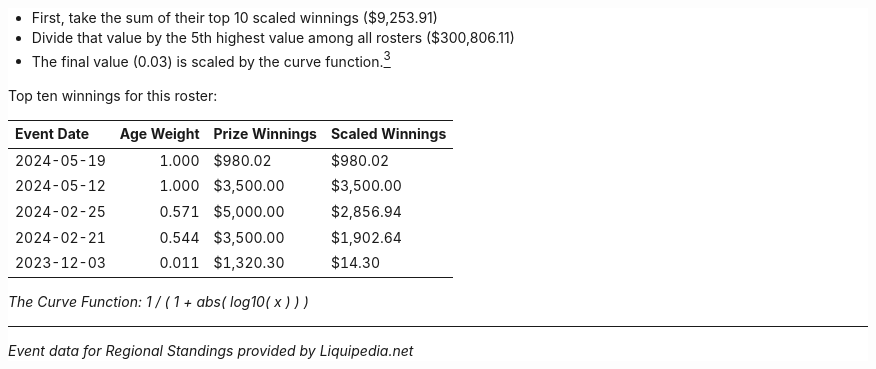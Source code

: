 - First, take the sum of their top 10 scaled winnings ($9,253.91)
- Divide that value by the 5th highest value among all rosters ($300,806.11)
- The final value (0.03) is scaled by the curve function.[<sup>3</sup>](#curveFunction)

Top ten winnings for this roster:<br />

| Event Date | Age Weight | Prize Winnings | Scaled Winnings |
| :- | -: | :- | :- |
| 2024-05-19 |      1.000 | $980.02        | $980.02         |
| 2024-05-12 |      1.000 | $3,500.00      | $3,500.00       |
| 2024-02-25 |      0.571 | $5,000.00      | $2,856.94       |
| 2024-02-21 |      0.544 | $3,500.00      | $1,902.64       |
| 2023-12-03 |      0.011 | $1,320.30      | $14.30          |


<span id="curveFunction"></span>_The Curve Function: 1 / ( 1 + abs( log10( x ) ) )_<br />

---
_Event data for Regional Standings provided by Liquipedia.net_<br />
